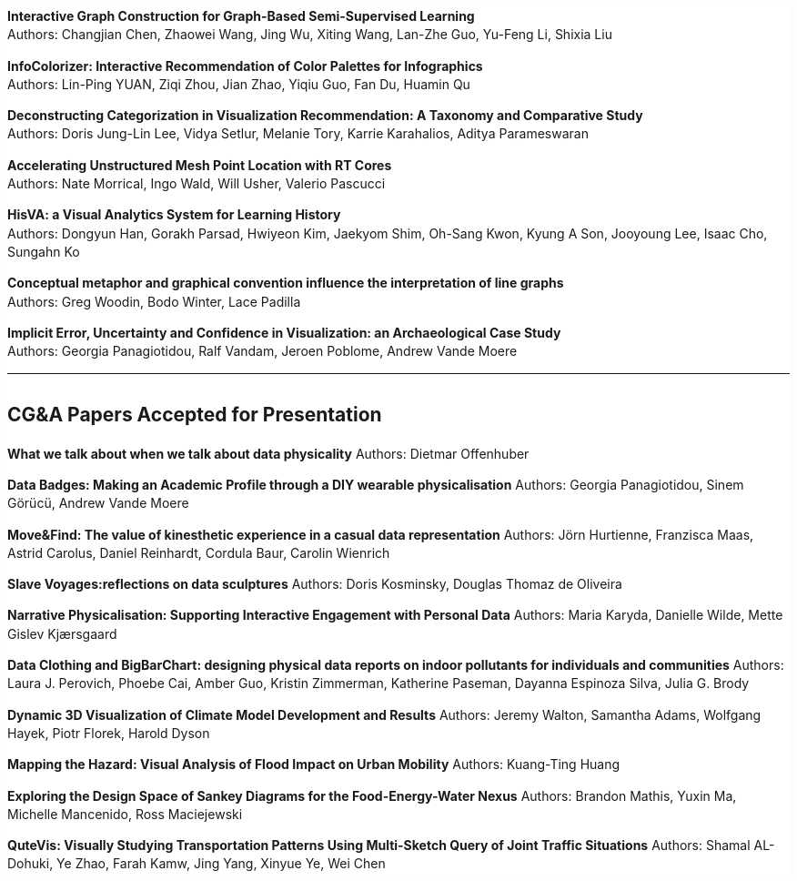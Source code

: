 **Interactive Graph Construction for Graph-Based Semi-Supervised Learning**  
Authors: Changjian Chen, Zhaowei Wang, Jing Wu, Xiting Wang, Lan-Zhe Guo, Yu-Feng Li, Shixia Liu

**InfoColorizer: Interactive Recommendation of Color Palettes for Infographics**  
Authors: Lin-Ping YUAN, Ziqi Zhou, Jian Zhao, Yiqiu Guo, Fan Du, Huamin Qu

**Deconstructing Categorization in Visualization Recommendation: A Taxonomy and Comparative Study**  
Authors: Doris Jung-Lin Lee, Vidya Setlur, Melanie Tory, Karrie Karahalios, Aditya Parameswaran

**Accelerating Unstructured Mesh Point Location with RT Cores**  
Authors: Nate Morrical, Ingo Wald, Will Usher, Valerio Pascucci

**HisVA: a Visual Analytics System for Learning History**  
Authors: Dongyun Han, Gorakh Parsad, Hwiyeon Kim, Jaekyom Shim, Oh-Sang Kwon, Kyung A Son, Jooyoung Lee, Isaac Cho, Sungahn Ko

**Conceptual metaphor and graphical convention influence the interpretation of line graphs**  
Authors: Greg Woodin, Bodo Winter, Lace Padilla

**Implicit Error, Uncertainty and Confidence in Visualization: an Archaeological Case Study**  
Authors: Georgia Panagiotidou, Ralf Vandam, Jeroen Poblome, Andrew Vande Moere

<hr/>

## CG&amp;A Papers Accepted for Presentation

**What we talk about when we talk about data physicality**
Authors: Dietmar Offenhuber

**Data Badges: Making an Academic Profile through a DIY wearable physicalisation**
Authors: Georgia Panagiotidou, Sinem Görücü, Andrew Vande Moere

**Move&amp;Find: The value of kinesthetic experience in a casual data representation**
Authors: Jörn Hurtienne, Franzisca Maas, Astrid Carolus, Daniel Reinhardt, Cordula Baur, Carolin Wienrich

**Slave Voyages:reflections on data sculptures**
Authors: Doris Kosminsky, Douglas Thomaz de Oliveira

**Narrative Physicalisation: Supporting Interactive Engagement with Personal Data**
Authors: Maria Karyda, Danielle Wilde, Mette Gislev Kjærsgaard

**Data Clothing and BigBarChart: designing physical data reports on indoor pollutants for individuals and communities**
Authors: Laura J. Perovich, Phoebe Cai, Amber Guo, Kristin Zimmerman, Katherine Paseman, Dayanna Espinoza Silva, Julia G. Brody

**Dynamic 3D Visualization of Climate Model Development and Results**
Authors: Jeremy Walton, Samantha Adams, Wolfgang Hayek, Piotr Florek, Harold Dyson

**Mapping the Hazard: Visual Analysis of Flood Impact on Urban Mobility**
Authors: Kuang-Ting Huang

**Exploring the Design Space of Sankey Diagrams for the Food-Energy-Water Nexus**
Authors: Brandon Mathis, Yuxin Ma, Michelle Mancenido, Ross Maciejewski

**QuteVis: Visually Studying Transportation Patterns Using Multi-Sketch Query of Joint Traffic Situations**
Authors: Shamal AL-Dohuki, Ye Zhao, Farah Kamw, Jing Yang, Xinyue Ye, Wei Chen
